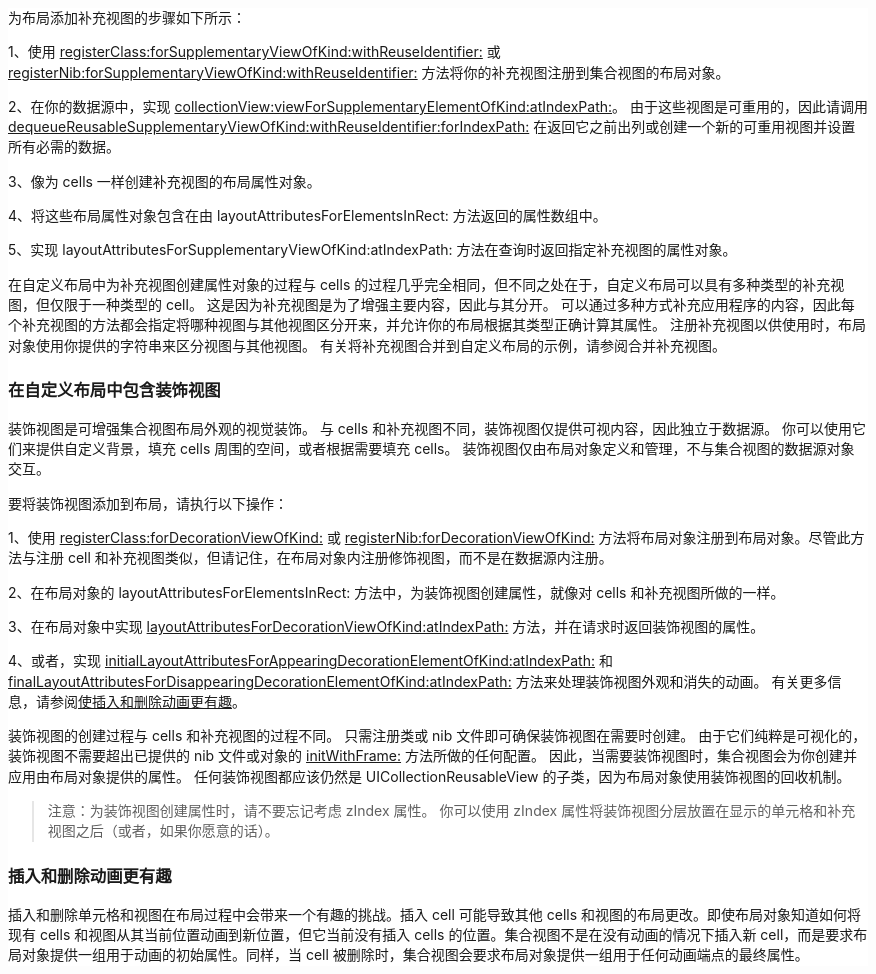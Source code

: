 为布局添加补充视图的步骤如下所示：

1、使用 [registerClass:forSupplementaryViewOfKind:withReuseIdentifier:](https://developer.apple.com/documentation/uikit/uicollectionview/1618103-register) 或 [registerNib:forSupplementaryViewOfKind:withReuseIdentifier:](https://developer.apple.com/documentation/uikit/uicollectionview/1618101-registernib) 方法将你的补充视图注册到集合视图的布局对象。

2、在你的数据源中，实现 [collectionView:viewForSupplementaryElementOfKind:atIndexPath:](https://developer.apple.com/documentation/uikit/uicollectionviewdatasource/1618037-collectionview)。 由于这些视图是可重用的，因此请调用 [dequeueReusableSupplementaryViewOfKind:withReuseIdentifier:forIndexPath:](https://developer.apple.com/documentation/uikit/uicollectionview/1618068-dequeuereusablesupplementaryview) 在返回它之前出列或创建一个新的可重用视图并设置所有必需的数据。

3、像为 cells 一样创建补充视图的布局属性对象。

4、将这些布局属性对象包含在由 layoutAttributesForElementsInRect: 方法返回的属性数组中。

5、实现 layoutAttributesForSupplementaryViewOfKind:atIndexPath: 方法在查询时返回指定补充视图的属性对象。

在自定义布局中为补充视图创建属性对象的过程与 cells 的过程几乎完全相同，但不同之处在于，自定义布局可以具有多种类型的补充视图，但仅限于一种类型的 cell。 这是因为补充视图是为了增强主要内容，因此与其分开。 可以通过多种方式补充应用程序的内容，因此每个补充视图的方法都会指定将哪种视图与其他视图区分开来，并允许你的布局根据其类型正确计算其属性。 注册补充视图以供使用时，布局对象使用你提供的字符串来区分视图与其他视图。 有关将补充视图合并到自定义布局的示例，请参阅合并补充视图。

### 在自定义布局中包含装饰视图

装饰视图是可增强集合视图布局外观的视觉装饰。 与 cells 和补充视图不同，装饰视图仅提供可视内容，因此独立于数据源。 你可以使用它们来提供自定义背景，填充 cells 周围的空间，或者根据需要填充 cells。 装饰视图仅由布局对象定义和管理，不与集合视图的数据源对象交互。

要将装饰视图添加到布局，请执行以下操作：

1、使用 [registerClass:forDecorationViewOfKind:](https://developer.apple.com/documentation/uikit/uicollectionviewlayout/1617739-register) 或 [registerNib:forDecorationViewOfKind:](https://developer.apple.com/documentation/uikit/uicollectionviewlayout/1617732-register) 方法将布局对象注册到布局对象。尽管此方法与注册 cell 和补充视图类似，但请记住，在布局对象内注册修饰视图，而不是在数据源内注册。

2、在布局对象的 layoutAttributesForElementsInRect: 方法中，为装饰视图创建属性，就像对 cells 和补充视图所做的一样。

3、在布局对象中实现 [layoutAttributesForDecorationViewOfKind:atIndexPath:](https://developer.apple.com/documentation/uikit/uicollectionviewlayout/1617809-layoutattributesfordecorationvie) 方法，并在请求时返回装饰视图的属性。

4、或者，实现 [initialLayoutAttributesForAppearingDecorationElementOfKind:atIndexPath:](https://developer.apple.com/documentation/uikit/uicollectionviewlayout/1617726-initiallayoutattributesforappear) 和 [finalLayoutAttributesForDisappearingDecorationElementOfKind:atIndexPath:](https://developer.apple.com/documentation/uikit/uicollectionviewlayout/1617762-finallayoutattributesfordisappea) 方法来处理装饰视图外观和消失的动画。 有关更多信息，请参阅[使插入和删除动画更有趣](https://developer.apple.com/library/content/documentation/WindowsViews/Conceptual/CollectionViewPGforIOS/CreatingCustomLayouts/CreatingCustomLayouts.html#//apple_ref/doc/uid/TP40012334-CH5-SW13)。

装饰视图的创建过程与 cells 和补充视图的过程不同。 只需注册类或 nib 文件即可确保装饰视图在需要时创建。 由于它们纯粹是可视化的，装饰视图不需要超出已提供的 nib 文件或对象的 [initWithFrame:](https://developer.apple.com/documentation/uikit/uiview/1622488-initwithframe) 方法所做的任何配置。 因此，当需要装饰视图时，集合视图会为你创建并应用由布局对象提供的属性。 任何装饰视图都应该仍然是 UICollectionReusableView 的子类，因为布局对象使用装饰视图的回收机制。

> 注意：为装饰视图创建属性时，请不要忘记考虑 zIndex 属性。 你可以使用 zIndex 属性将装饰视图分层放置在显示的单元格和补充视图之后（或者，如果你愿意的话）。

### 插入和删除动画更有趣

插入和删除单元格和视图在布局过程中会带来一个有趣的挑战。插入 cell 可能导致其他 cells 和视图的布局更改。即使布局对象知道如何将现有 cells 和视图从其当前位置动画到新位置，但它当前没有插入 cells 的位置。集合视图不是在没有动画的情况下插入新 cell，而是要求布局对象提供一组用于动画的初始属性。同样，当 cell 被删除时，集合视图会要求布局对象提供一组用于任何动画端点的最终属性。
